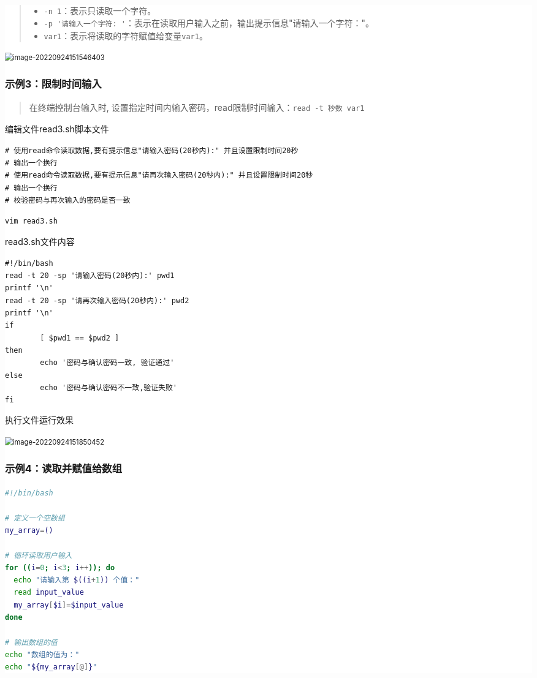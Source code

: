 > - `-n 1`：表示只读取一个字符。
>- `-p '请输入一个字符: '`：表示在读取用户输入之前，输出提示信息"请输入一个字符："。
> - `var1`：表示将读取的字符赋值给变量`var1`。

<img src="https://edu-8673.oss-cn-beijing.aliyuncs.com/img2022.10.30/202209241515514.png" alt="image-20220924151546403" style="zoom:80%;" />

### 示例3：限制时间输入

> 在终端控制台输入时, 设置指定时间内输入密码，read限制时间输入：`read -t 秒数 var1`
>

编辑文件read3.sh脚本文件

```shell
# 使用read命令读取数据,要有提示信息"请输入密码(20秒内):" 并且设置限制时间20秒
# 输出一个换行
# 使用read命令读取数据,要有提示信息"请再次输入密码(20秒内):" 并且设置限制时间20秒
# 输出一个换行
# 校验密码与再次输入的密码是否一致
```

```shell
vim read3.sh
```

read3.sh文件内容

```shell
#!/bin/bash
read -t 20 -sp '请输入密码(20秒内):' pwd1
printf '\n'
read -t 20 -sp '请再次输入密码(20秒内):' pwd2
printf '\n'
if
        [ $pwd1 == $pwd2 ]
then
        echo '密码与确认密码一致, 验证通过'
else
        echo '密码与确认密码不一致,验证失败'
fi
```

执行文件运行效果

<img src="https://edu-8673.oss-cn-beijing.aliyuncs.com/img2022.10.30/202209241518559.png" alt="image-20220924151850452" style="zoom:80%;" />

### 示例4：读取并赋值给数组

```sh
#!/bin/bash

# 定义一个空数组
my_array=()

# 循环读取用户输入
for ((i=0; i<3; i++)); do
  echo "请输入第 $((i+1)) 个值："
  read input_value
  my_array[$i]=$input_value
done

# 输出数组的值
echo "数组的值为："
echo "${my_array[@]}"
```
